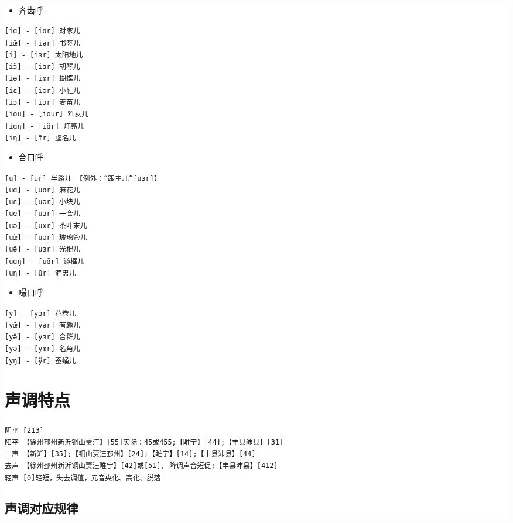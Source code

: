 - 齐齿呼

```
[iɑ] - [iɑr] 对家儿
[iœ̃] - [iər] 书签儿
[i] - [iɜr] 太阳地儿
[iɔ̃] - [iɜr] 胡琴儿
[iə] - [iɤr] 蝴蝶儿
[iɛ] - [iər] 小鞋儿
[iɔ] - [iɔr] 麦苗儿
[iou] - [iour] 难友儿
[iɑŋ] - [iɑ̃r] 灯亮儿
[iŋ] - [ɪ̃r] 虚名儿
```

- 合口呼

```
[u] - [ur] 半路儿 【例外：“跟主儿”[uɜr]】
[uɑ] - [uɑr] 麻花儿
[uɛ] - [uər] 小块儿
[ue] - [uɜr] 一会儿
[uə] - [uɤr] 茶叶末儿
[uœ̃] - [uər] 玻璃管儿
[uə̃] - [uɜr] 光棍儿
[uɑŋ] - [uɑ̃r] 镜框儿
[uŋ] - [ũr] 酒盅儿
```

- 嘬口呼

```
[y] - [yɜr] 花卷儿
[yœ̃] - [yər] 有趣儿
[yə̃] - [yɜr] 合群儿
[yə] - [yɤr] 名角儿
[yŋ] - [ỹr] 蚕蛹儿
```


<p></p>


# 声调特点

 ```
 阴平 [213]
 阳平 【徐州邳州新沂铜山贾汪】[55]实际：45或455;【睢宁】[44];【丰县沛县】[31]
 上声 【新沂】[35];【铜山贾汪邳州】[24];【睢宁】[14];【丰县沛县】[44]
 去声 【徐州邳州新沂铜山贾汪睢宁】[42]或[51], 降调声音短促;【丰县沛县】[412]
 轻声 [0]轻短，失去调值，元音央化、高化、脱落
 ```   

<p></p>


## 声调对应规律
 